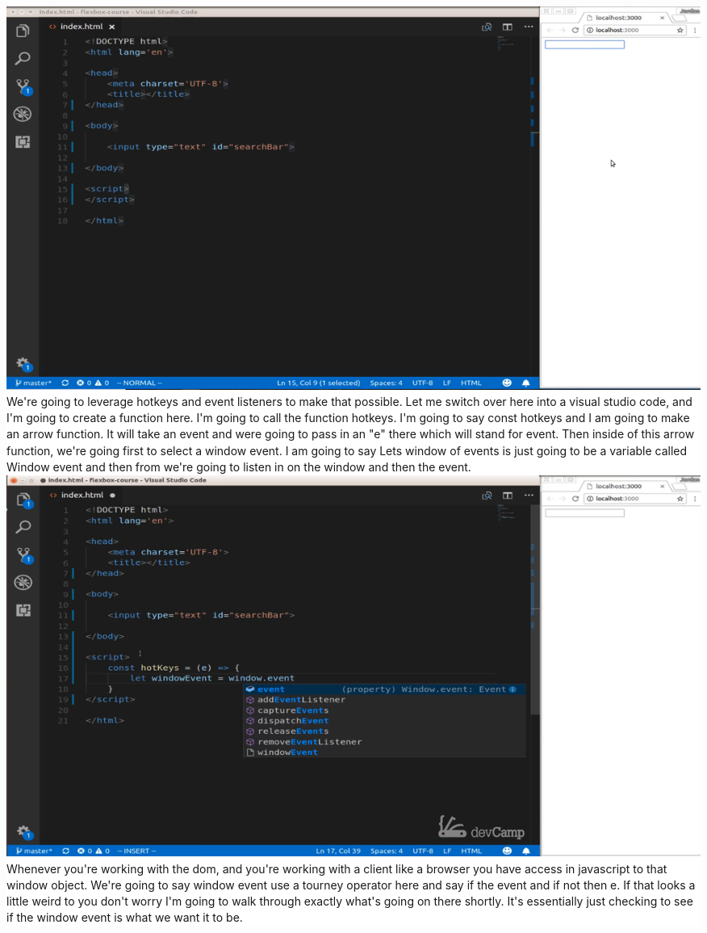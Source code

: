 ![large](./06-121_IMG1.png)
We're going to leverage hotkeys and event listeners to make that possible. Let me switch over here into a visual studio code, and I'm going to create a function here. I'm going to call the function hotkeys. I'm going to say const hotkeys and I am going to make an arrow function. It will take an event and were going to pass in an "e" there which will stand for event. Then inside of this arrow function, we're going first to select a window event. I am going to say Lets window of events is just going to be a variable called Window event and then from we're going to listen in on the window and then the event.
![large](./06-121_IMG2.png)
 Whenever you're working with the dom, and you're working with a client like a browser you have access in javascript to that window object. We're going to say window event use a tourney operator here and say if the event and if not then e. If that looks a little weird to you don't worry I'm going to walk through exactly what's going on there shortly. It's essentially just checking to see if the window event is what we want it to be. 